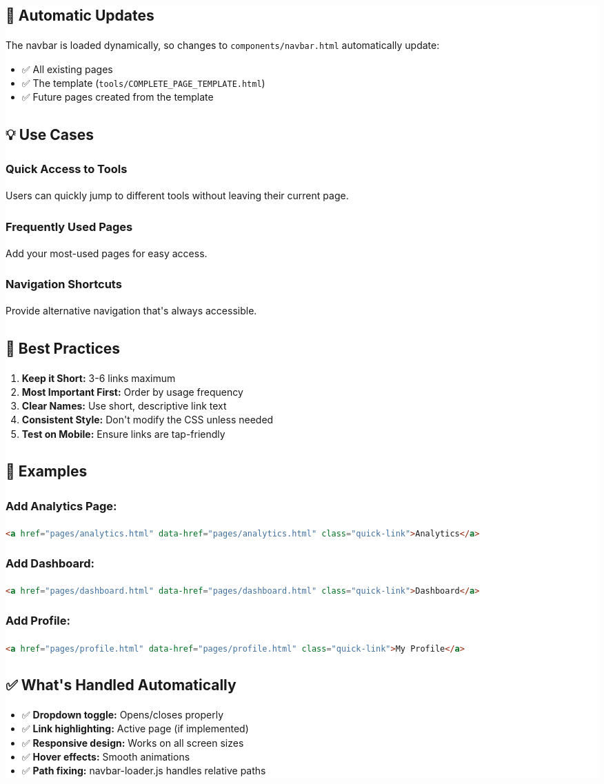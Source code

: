 ## 🔄 Automatic Updates

The navbar is loaded dynamically, so changes to `components/navbar.html` automatically update:
- ✅ All existing pages
- ✅ The template (`tools/COMPLETE_PAGE_TEMPLATE.html`)
- ✅ Future pages created from the template

## 💡 Use Cases

### Quick Access to Tools
Users can quickly jump to different tools without leaving their current page.

### Frequently Used Pages
Add your most-used pages for easy access.

### Navigation Shortcuts
Provide alternative navigation that's always accessible.

## 🎯 Best Practices

1. **Keep it Short:** 3-6 links maximum
2. **Most Important First:** Order by usage frequency
3. **Clear Names:** Use short, descriptive link text
4. **Consistent Style:** Don't modify the CSS unless needed
5. **Test on Mobile:** Ensure links are tap-friendly

## 🚀 Examples

### Add Analytics Page:
```html
<a href="pages/analytics.html" data-href="pages/analytics.html" class="quick-link">Analytics</a>
```

### Add Dashboard:
```html
<a href="pages/dashboard.html" data-href="pages/dashboard.html" class="quick-link">Dashboard</a>
```

### Add Profile:
```html
<a href="pages/profile.html" data-href="pages/profile.html" class="quick-link">My Profile</a>
```

## ✅ What's Handled Automatically

- ✅ **Dropdown toggle:** Opens/closes properly
- ✅ **Link highlighting:** Active page (if implemented)
- ✅ **Responsive design:** Works on all screen sizes
- ✅ **Hover effects:** Smooth animations
- ✅ **Path fixing:** navbar-loader.js handles relative paths
